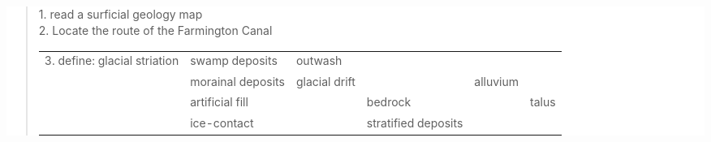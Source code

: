  </p>
 <blockquote>
  <dl>
   <dt>
    1. read a surficial geology map
    <dt>
     2. Locate the route of the Farmington Canal
     <table border="0">
      <tr>
       <td>
        3. define: glacial striation
       </td>
       <td>
        swamp deposits
       </td>
       <td>
        outwash
       </td>
      </tr>
      <tr>
       <td>
       </td>
       <td>
        morainal deposits
       </td>
       <td>
        glacial drift
       </td>
       <td>
       </td>
       <td>
        alluvium
       </td>
      </tr>
      <tr>
       <td>
       </td>
       <td>
        artificial fill
       </td>
       <td>
       </td>
       <td>
        bedrock
       </td>
       <td>
       </td>
       <td>
        talus
       </td>
      </tr>
      <tr>
       <td>
       </td>
       <td>
        ice-contact
       </td>
       <td>
       </td>
       <td>
        stratified deposits
       </td>
      </tr>
     </table>